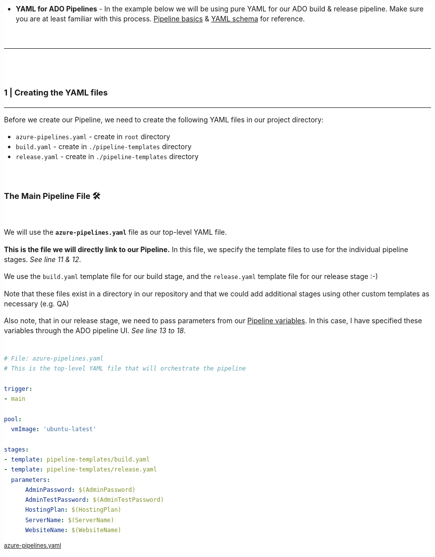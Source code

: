   * **YAML for ADO Pipelines** - In the example below we will be using pure YAML for our ADO build & release pipeline. Make sure you are at least familiar with this process. [Pipeline basics](https://docs.microsoft.com/en-us/azure/devops/pipelines/get-started/key-pipelines-concepts?view=azure-devops) & [YAML schema](https://docs.microsoft.com/en-us/azure/devops/pipelines/yaml-schema?view=azure-devops&tabs=schema%2Cparameter-schema) for reference.

<br>  
<hr /> 
  
<br><br>

### 1 | Creating the YAML files
<hr>

Before we create our Pipeline, we need to create the following YAML files in our project directory:
  * `azure-pipelines.yaml` - create in `root` directory 
  * `build.yaml` - create in `./pipeline-templates` directory 
  * `release.yaml` - create in `./pipeline-templates` directory 

<br>

### **The Main Pipeline File** 🛠
<br>

We will use the **`azure-pipelines.yaml`** file as our top-level YAML file. 

**This is the file we will directly link to our Pipeline.**
In this file, we specify the template files to use for the individual pipeline stages. _See line 11 & 12_.

We use the `build.yaml` template file for our build stage, and the `release.yaml` template file for our release stage :-)

Note that these files exist in a directory in our repository and that we could add additional stages using other custom templates as necessary (e.g. QA)

Also note, that in our release stage, we need to pass parameters from our [Pipeline variables](https://docs.microsoft.com/en-us/azure/devops/pipelines/process/variables?view=azure-devops&tabs=yaml%2Cbatch). In this case, I have specified these variables through the ADO pipeline UI. _See line 13 to 18_.
<br>
<br>

```yaml
# File: azure-pipelines.yaml
# This is the top-level YAML file that will orchestrate the pipeline

trigger:
- main

pool:
  vmImage: 'ubuntu-latest'

stages:
- template: pipeline-templates/build.yaml
- template: pipeline-templates/release.yaml
  parameters:
      AdminPassword: $(AdminPassword)
      AdminTestPassword: $(AdminTestPassword)
      HostingPlan: $(HostingPlan)
      ServerName: $(ServerName)
      WebsiteName: $(WebsiteName) 

```
<sup>[azure-pipelines.yaml](github.com)</sup>
